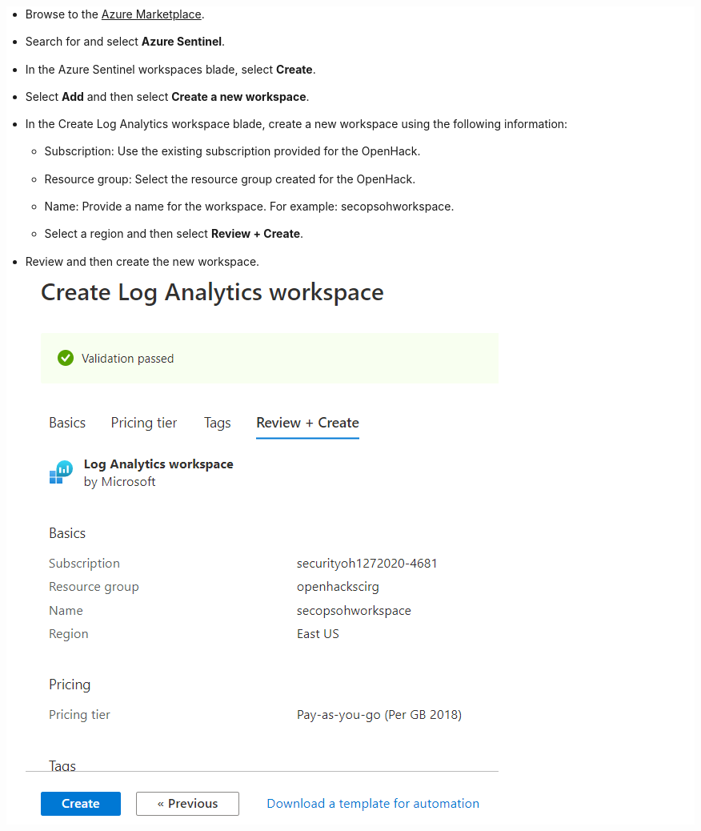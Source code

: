 - Browse to the <a href="https://portal.azure.com/#create/hub" target="_blank">Azure Marketplace</a>.

- Search for and select **Azure Sentinel**.

- In the Azure Sentinel workspaces blade, select **Create**.  

- Select **Add** and then select **Create a new workspace**.  

- In the Create Log Analytics workspace blade, create a new workspace using the following information:

    - Subscription: Use the existing subscription provided for the OpenHack.

    - Resource group: Select the resource group created for the OpenHack.

    - Name: Provide a name for the workspace. For example: secopsohworkspace.

    - Select a region and then select **Review + Create**.

- Review and then create the new workspace.

    ![scioh-c3-create-sentinel-workspace.png](./images/scioh-c3-create-sentinel-workspace.png)
